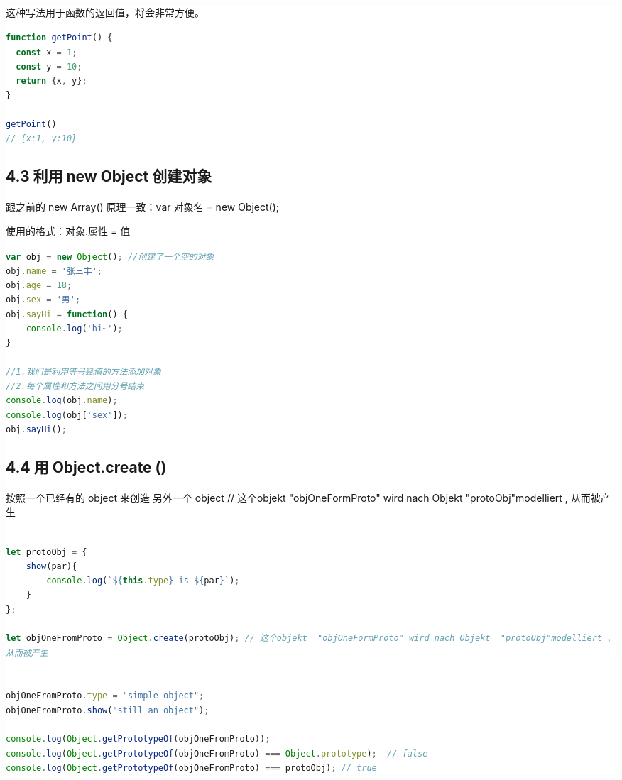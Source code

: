 这种写法用于函数的返回值，将会非常方便。

```js
function getPoint() {
  const x = 1;
  const y = 10;
  return {x, y};
}

getPoint()
// {x:1, y:10}
```



## 4.3 利用 new Object 创建对象
跟之前的 new Array() 原理一致：var 对象名 = new Object();

使用的格式：对象.属性 = 值
```js
var obj = new Object(); //创建了一个空的对象
obj.name = '张三丰';
obj.age = 18;
obj.sex = '男';
obj.sayHi = function() {
    console.log('hi~');
}

//1.我们是利用等号赋值的方法添加对象
//2.每个属性和方法之间用分号结束
console.log(obj.name);
console.log(obj['sex']);
obj.sayHi();

```

## 4.4 用 Object.create ()

按照一个已经有的 object 来创造 另外一个 object 
// 这个objekt  "objOneFormProto" wird nach Objekt  "protoObj"modelliert , 从而被产生 

```js

let protoObj = {
    show(par){
        console.log(`${this.type} is ${par}`);
    }
};

let objOneFromProto = Object.create(protoObj); // 这个objekt  "objOneFormProto" wird nach Objekt  "protoObj"modelliert , 从而被产生 


objOneFromProto.type = "simple object";
objOneFromProto.show("still an object"); 

console.log(Object.getPrototypeOf(objOneFromProto));
console.log(Object.getPrototypeOf(objOneFromProto) === Object.prototype);  // false
console.log(Object.getPrototypeOf(objOneFromProto) === protoObj); // true


```
